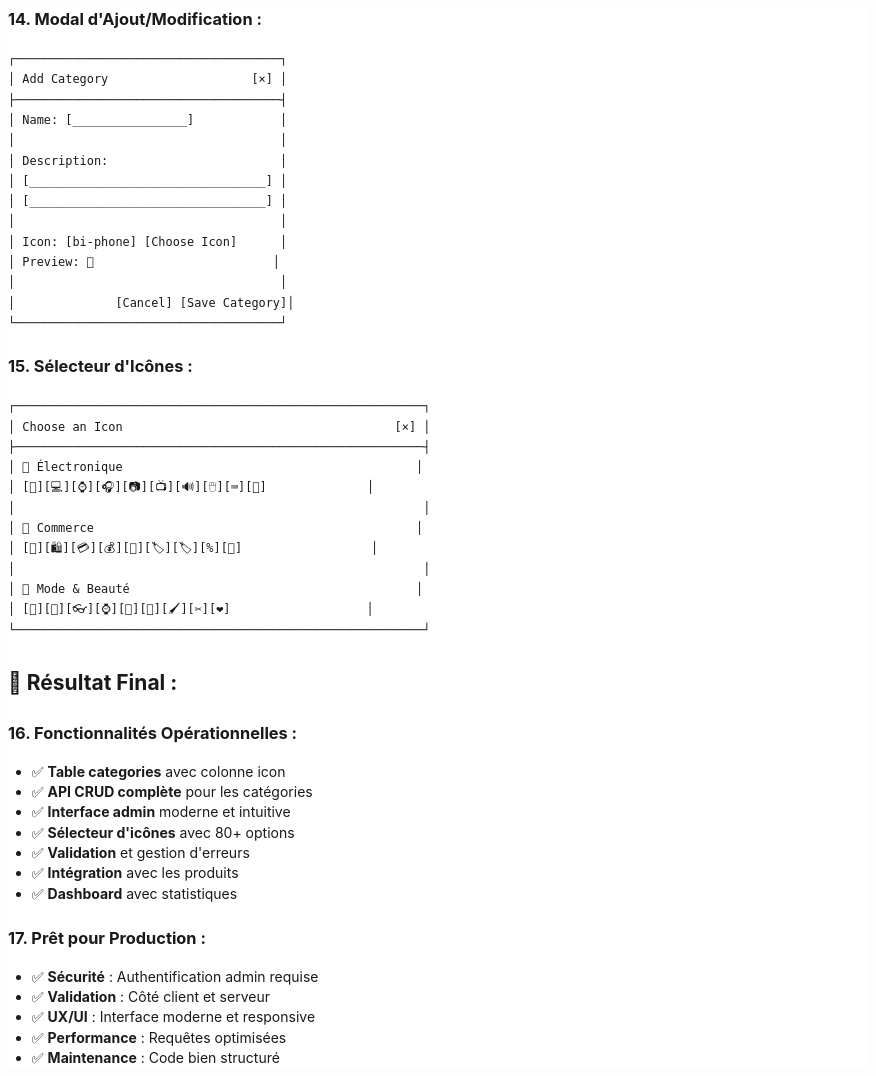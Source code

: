 ### **14. Modal d'Ajout/Modification :**
```
┌─────────────────────────────────────┐
│ Add Category                    [×] │
├─────────────────────────────────────┤
│ Name: [________________]            │
│                                     │
│ Description:                        │
│ [_________________________________] │
│ [_________________________________] │
│                                     │
│ Icon: [bi-phone] [Choose Icon]      │
│ Preview: 📱                         │
│                                     │
│              [Cancel] [Save Category]│
└─────────────────────────────────────┘
```

### **15. Sélecteur d'Icônes :**
```
┌─────────────────────────────────────────────────────────┐
│ Choose an Icon                                      [×] │
├─────────────────────────────────────────────────────────┤
│ 📱 Électronique                                         │
│ [📱][💻][⌚][🎧][📷][📺][🔊][🖱️][⌨️][🔌]              │
│                                                         │
│ 🛒 Commerce                                             │
│ [🛒][🛍️][💳][💰][🧾][🏷️][🏷️][%][🎁]                  │
│                                                         │
│ 👔 Mode & Beauté                                        │
│ [👤][💖][👓][⌚][💎][🎨][🖌️][✂️][❤️]                   │
└─────────────────────────────────────────────────────────┘
```

## 🚀 **Résultat Final :**

### **16. Fonctionnalités Opérationnelles :**
- ✅ **Table categories** avec colonne icon
- ✅ **API CRUD complète** pour les catégories
- ✅ **Interface admin** moderne et intuitive
- ✅ **Sélecteur d'icônes** avec 80+ options
- ✅ **Validation** et gestion d'erreurs
- ✅ **Intégration** avec les produits
- ✅ **Dashboard** avec statistiques

### **17. Prêt pour Production :**
- ✅ **Sécurité** : Authentification admin requise
- ✅ **Validation** : Côté client et serveur
- ✅ **UX/UI** : Interface moderne et responsive
- ✅ **Performance** : Requêtes optimisées
- ✅ **Maintenance** : Code bien structuré
